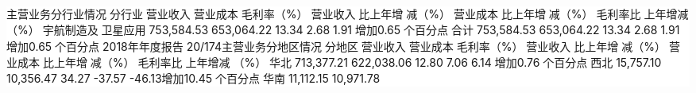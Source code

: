 主营业务分行业情况
分行业
营业收入
营业成本
毛利率（%）
营业收入
比上年增
减（%）
营业成本
比上年增
减（%）
毛利率比
上年增减
（%）
宇航制造及
卫星应用
753,584.53
653,064.22
13.34
2.68
1.91
增加0.65
个百分点
合计
753,584.53
653,064.22
13.34
2.68
1.91
增加0.65
个百分点
2018年年度报告
20/174主营业务分地区情况
分地区
营业收入
营业成本
毛利率（%）
营业收入
比上年增
减（%）
营业成本
比上年增
减（%）
毛利率比
上年增减
（%）
华北
713,377.21
622,038.06
12.80
7.06
6.14
增加0.76
个百分点
西北
15,757.10
10,356.47
34.27
-37.57
-46.13增加10.45
个百分点
华南
11,112.15
10,971.78